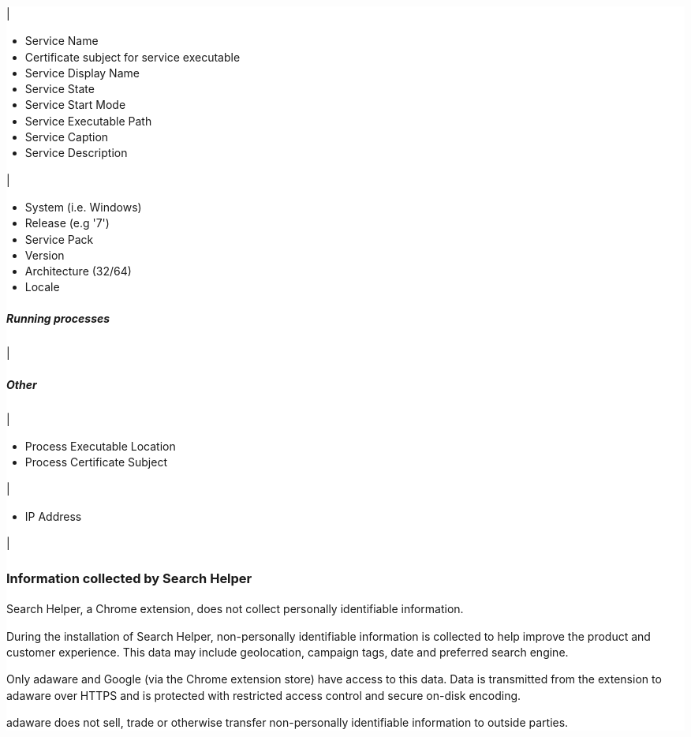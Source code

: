 | 

  * Service Name
  * Certificate subject for service executable
  * Service Display Name
  * Service State
  * Service Start Mode
  * Service Executable Path
  * Service Caption
  * Service Description

| 

  * System (i.e. Windows)
  * Release (e.g '7')
  * Service Pack
  * Version
  * Architecture (32/64)
  * Locale

  
  
##### Running processes

| 

##### Other

|    
  
  * Process Executable Location
  * Process Certificate Subject

| 

  * IP Address

|    
  



### Information collected by Search Helper

Search Helper, a Chrome extension, does not collect personally identifiable information.

During the installation of Search Helper, non-personally identifiable information is collected to help improve the product and customer experience. This data may include geolocation, campaign tags, date and preferred search engine.

Only adaware and Google (via the Chrome extension store) have access to this data. Data is transmitted from the extension to adaware over HTTPS and is protected with restricted access control and secure on-disk encoding.

adaware does not sell, trade or otherwise transfer non-personally identifiable information to outside parties.
